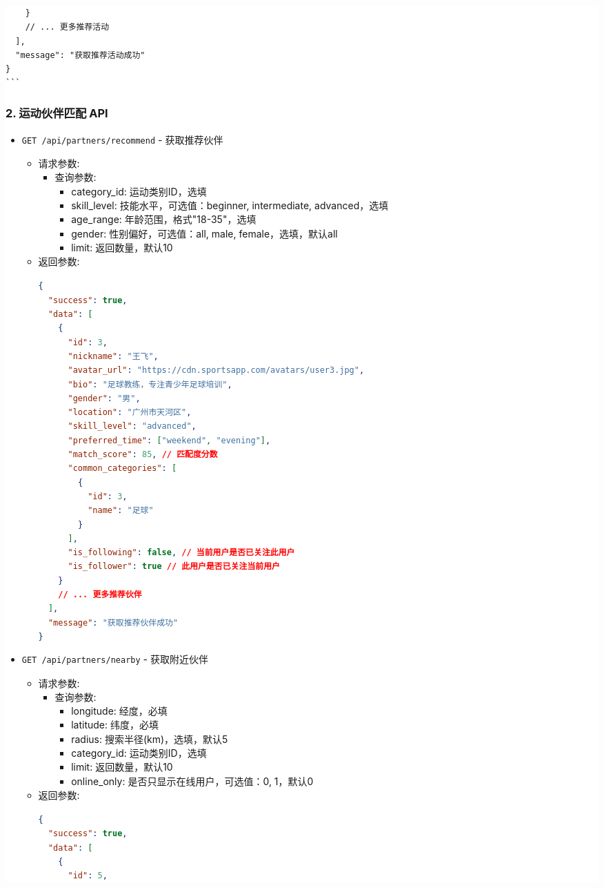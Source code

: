         }
        // ... 更多推荐活动
      ],
      "message": "获取推荐活动成功"
    }
    ```

### 2. 运动伙伴匹配 API

- `GET /api/partners/recommend` - 获取推荐伙伴

  - 请求参数:
    - 查询参数:
      - category_id: 运动类别ID，选填
      - skill_level: 技能水平，可选值：beginner, intermediate, advanced，选填
      - age_range: 年龄范围，格式"18-35"，选填
      - gender: 性别偏好，可选值：all, male, female，选填，默认all
      - limit: 返回数量，默认10
  - 返回参数:
    ```json
    {
      "success": true,
      "data": [
        {
          "id": 3,
          "nickname": "王飞",
          "avatar_url": "https://cdn.sportsapp.com/avatars/user3.jpg",
          "bio": "足球教练，专注青少年足球培训",
          "gender": "男",
          "location": "广州市天河区",
          "skill_level": "advanced",
          "preferred_time": ["weekend", "evening"],
          "match_score": 85, // 匹配度分数
          "common_categories": [
            {
              "id": 3,
              "name": "足球"
            }
          ],
          "is_following": false, // 当前用户是否已关注此用户
          "is_follower": true // 此用户是否已关注当前用户
        }
        // ... 更多推荐伙伴
      ],
      "message": "获取推荐伙伴成功"
    }
    ```

- `GET /api/partners/nearby` - 获取附近伙伴

  - 请求参数:
    - 查询参数:
      - longitude: 经度，必填
      - latitude: 纬度，必填
      - radius: 搜索半径(km)，选填，默认5
      - category_id: 运动类别ID，选填
      - limit: 返回数量，默认10
      - online_only: 是否只显示在线用户，可选值：0, 1，默认0
  - 返回参数:
    ```json
    {
      "success": true,
      "data": [
        {
          "id": 5,
